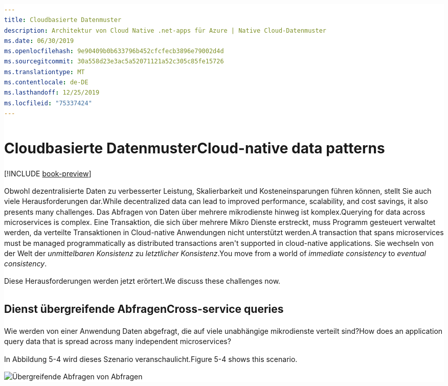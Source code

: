 ```yaml
---
title: Cloudbasierte Datenmuster
description: Architektur von Cloud Native .net-apps für Azure | Native Cloud-Datenmuster
ms.date: 06/30/2019
ms.openlocfilehash: 9e90409b0b633796b452cfcfecb3896e79002d4d
ms.sourcegitcommit: 30a558d23e3ac5a52071121a52c305c85fe15726
ms.translationtype: MT
ms.contentlocale: de-DE
ms.lasthandoff: 12/25/2019
ms.locfileid: "75337424"
---
```

# <a name="cloud-native-data-patterns"></a><span data-ttu-id="e8b3b-103">Cloudbasierte Datenmuster</span><span class="sxs-lookup"><span data-stu-id="e8b3b-103">Cloud-native data patterns</span></span>

[!INCLUDE [book-preview](../../../includes/book-preview.md)]

<span data-ttu-id="e8b3b-104">Obwohl dezentralisierte Daten zu verbesserter Leistung, Skalierbarkeit und Kosteneinsparungen führen können, stellt Sie auch viele Herausforderungen dar.</span><span class="sxs-lookup"><span data-stu-id="e8b3b-104">While decentralized data can lead to improved performance, scalability, and cost savings, it also presents many challenges.</span></span> <span data-ttu-id="e8b3b-105">Das Abfragen von Daten über mehrere mikrodienste hinweg ist komplex.</span><span class="sxs-lookup"><span data-stu-id="e8b3b-105">Querying for data across microservices is complex.</span></span> <span data-ttu-id="e8b3b-106">Eine Transaktion, die sich über mehrere Mikro Dienste erstreckt, muss Programm gesteuert verwaltet werden, da verteilte Transaktionen in Cloud-native Anwendungen nicht unterstützt werden.</span><span class="sxs-lookup"><span data-stu-id="e8b3b-106">A transaction that spans microservices must be managed programmatically as distributed transactions aren't supported in cloud-native applications.</span></span> <span data-ttu-id="e8b3b-107">Sie wechseln von der Welt der *unmittelbaren Konsistenz* zu *letztlicher Konsistenz*.</span><span class="sxs-lookup"><span data-stu-id="e8b3b-107">You  move from a world of *immediate consistency* to *eventual consistency*.</span></span>

<span data-ttu-id="e8b3b-108">Diese Herausforderungen werden jetzt erörtert.</span><span class="sxs-lookup"><span data-stu-id="e8b3b-108">We discuss these challenges now.</span></span>

## <a name="cross-service-queries"></a><span data-ttu-id="e8b3b-109">Dienst übergreifende Abfragen</span><span class="sxs-lookup"><span data-stu-id="e8b3b-109">Cross-service queries</span></span>

<span data-ttu-id="e8b3b-110">Wie werden von einer Anwendung Daten abgefragt, die auf viele unabhängige mikrodienste verteilt sind?</span><span class="sxs-lookup"><span data-stu-id="e8b3b-110">How does an application query data that is spread across many independent microservices?</span></span>

<span data-ttu-id="e8b3b-111">In Abbildung 5-4 wird dieses Szenario veranschaulicht.</span><span class="sxs-lookup"><span data-stu-id="e8b3b-111">Figure 5-4 shows this scenario.</span></span>

![Übergreifende Abfragen von Abfragen](./media/cross-service-query.png)
